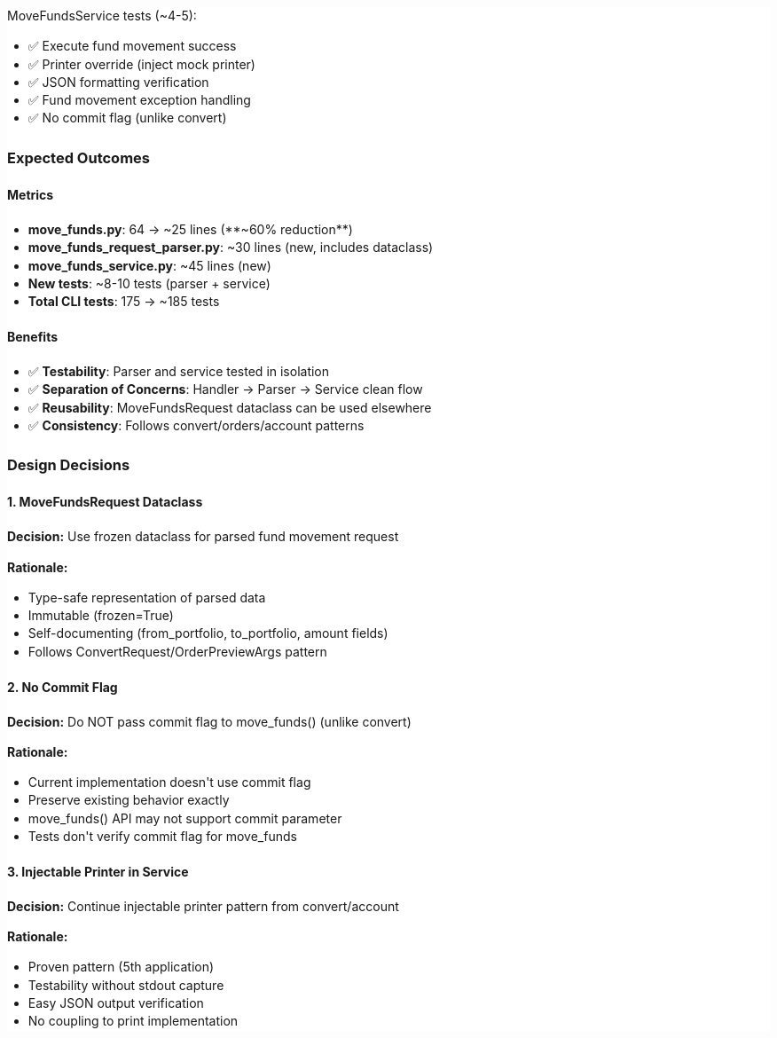 MoveFundsService tests (~4-5):
- ✅ Execute fund movement success
- ✅ Printer override (inject mock printer)
- ✅ JSON formatting verification
- ✅ Fund movement exception handling
- ✅ No commit flag (unlike convert)

### Expected Outcomes

#### Metrics
- **move_funds.py**: 64 → ~25 lines (**~60% reduction**)
- **move_funds_request_parser.py**: ~30 lines (new, includes dataclass)
- **move_funds_service.py**: ~45 lines (new)
- **New tests**: ~8-10 tests (parser + service)
- **Total CLI tests**: 175 → ~185 tests

#### Benefits
- ✅ **Testability**: Parser and service tested in isolation
- ✅ **Separation of Concerns**: Handler → Parser → Service clean flow
- ✅ **Reusability**: MoveFundsRequest dataclass can be used elsewhere
- ✅ **Consistency**: Follows convert/orders/account patterns

### Design Decisions

#### 1. MoveFundsRequest Dataclass

**Decision:** Use frozen dataclass for parsed fund movement request

**Rationale:**
- Type-safe representation of parsed data
- Immutable (frozen=True)
- Self-documenting (from_portfolio, to_portfolio, amount fields)
- Follows ConvertRequest/OrderPreviewArgs pattern

#### 2. No Commit Flag

**Decision:** Do NOT pass commit flag to move_funds() (unlike convert)

**Rationale:**
- Current implementation doesn't use commit flag
- Preserve existing behavior exactly
- move_funds() API may not support commit parameter
- Tests don't verify commit flag for move_funds

#### 3. Injectable Printer in Service

**Decision:** Continue injectable printer pattern from convert/account

**Rationale:**
- Proven pattern (5th application)
- Testability without stdout capture
- Easy JSON output verification
- No coupling to print implementation
